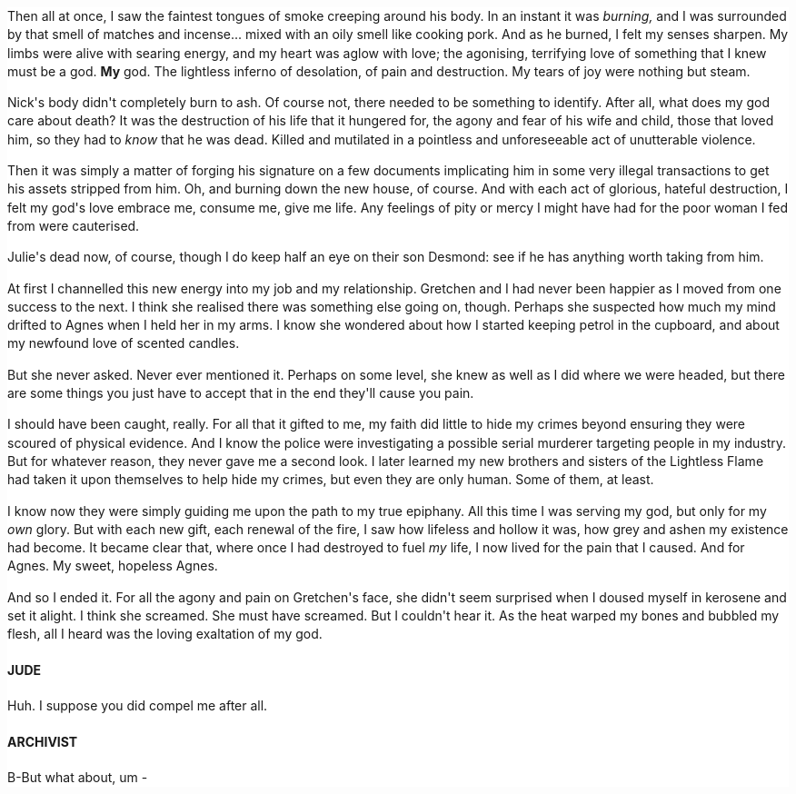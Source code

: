 Then all at once, I saw the faintest tongues of smoke creeping around his body. In an instant it was *burning,* and I was surrounded by that smell of matches and incense... mixed with an oily smell like cooking pork. And as he burned, I felt my senses sharpen. My limbs were alive with searing energy, and my heart was aglow with love; the agonising, terrifying love of something that I knew must be a god. **My** god. The lightless inferno of desolation, of pain and destruction. My tears of joy were nothing but steam.

Nick's body didn't completely burn to ash. Of course not, there needed to be something to identify. After all, what does my god care about death? It was the destruction of his life that it hungered for, the agony and fear of his wife and child, those that loved him, so they had to *know* that he was dead. Killed and mutilated in a pointless and unforeseeable act of unutterable violence.

Then it was simply a matter of forging his signature on a few documents implicating him in some very illegal transactions to get his assets stripped from him. Oh, and burning down the new house, of course. And with each act of glorious, hateful destruction, I felt my god's love embrace me, consume me, give me life. Any feelings of pity or mercy I might have had for the poor woman I fed from were cauterised.

Julie's dead now, of course, though I do keep half an eye on their son Desmond: see if he has anything worth taking from him.

At first I channelled this new energy into my job and my relationship. Gretchen and I had never been happier as I moved from one success to the next. I think she realised there was something else going on, though. Perhaps she suspected how much my mind drifted to Agnes when I held her in my arms. I know she wondered about how I started keeping petrol in the cupboard, and about my newfound love of scented candles.

But she never asked. Never ever mentioned it. Perhaps on some level, she knew as well as I did where we were headed, but there are some things you just have to accept that in the end they'll cause you pain.

I should have been caught, really. For all that it gifted to me, my faith did little to hide my crimes beyond ensuring they were scoured of physical evidence. And I know the police were investigating a possible serial murderer targeting people in my industry. But for whatever reason, they never gave me a second look. I later learned my new brothers and sisters of the Lightless Flame had taken it upon themselves to help hide my crimes, but even they are only human. Some of them, at least.

I know now they were simply guiding me upon the path to my true epiphany. All this time I was serving my god, but only for my *own* glory. But with each new gift, each renewal of the fire, I saw how lifeless and hollow it was, how grey and ashen my existence had become. It became clear that, where once I had destroyed to fuel *my* life, I now lived for the pain that I caused. And for Agnes. My sweet, hopeless Agnes.

And so I ended it. For all the agony and pain on Gretchen's face, she didn't seem surprised when I doused myself in kerosene and set it alight. I think she screamed. She must have screamed. But I couldn't hear it. As the heat warped my bones and bubbled my flesh, all I heard was the loving exaltation of my god.

#### JUDE

Huh. I suppose you did compel me after all.

#### ARCHIVIST

B-But what about, um -
